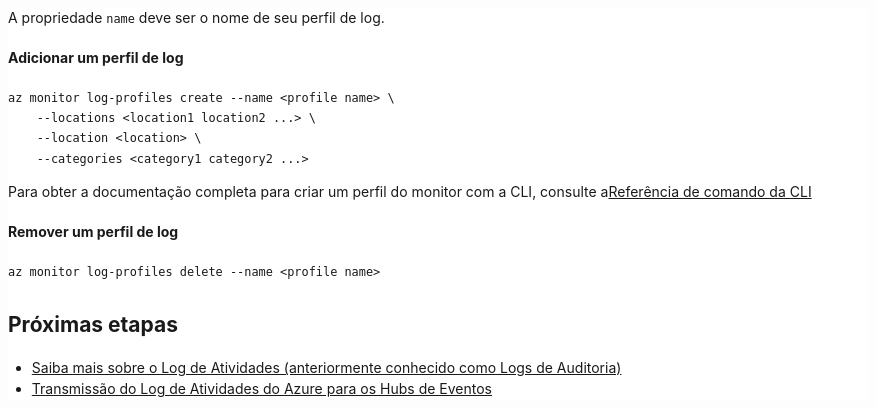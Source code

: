 A propriedade `name` deve ser o nome de seu perfil de log.

#### <a name="add-a-log-profile"></a>Adicionar um perfil de log

```azurecli
az monitor log-profiles create --name <profile name> \
    --locations <location1 location2 ...> \
    --location <location> \
    --categories <category1 category2 ...>
```

Para obter a documentação completa para criar um perfil do monitor com a CLI, consulte a[Referência de comando da CLI](/cli/azure/monitor/log-profiles#az-monitor-log-profiles-create)

#### <a name="remove-a-log-profile"></a>Remover um perfil de log

```azurecli
az monitor log-profiles delete --name <profile name>
```

## <a name="next-steps"></a>Próximas etapas
* [Saiba mais sobre o Log de Atividades (anteriormente conhecido como Logs de Auditoria)](../azure-resource-manager/resource-group-audit.md)
* [Transmissão do Log de Atividades do Azure para os Hubs de Eventos](monitoring-stream-activity-logs-event-hubs.md)
